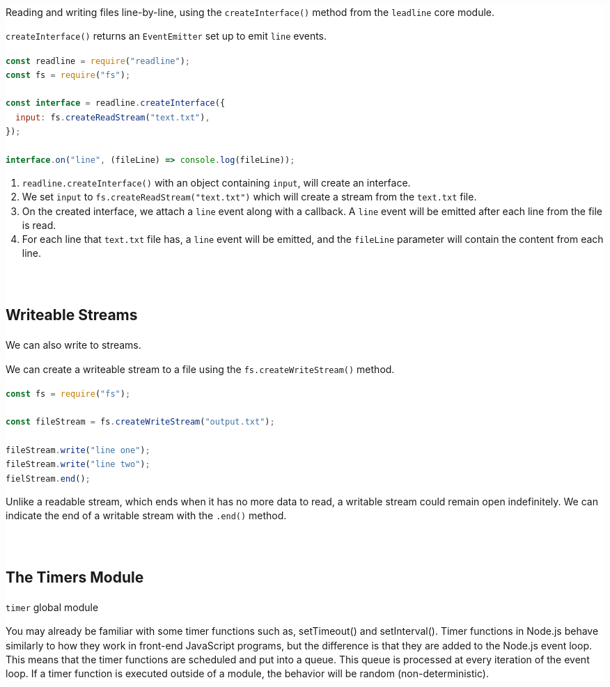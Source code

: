 Reading and writing files line-by-line, using the `createInterface()` method from the `leadline` core module.

`createInterface()` returns an `EventEmitter` set up to emit `line` events.

```js
const readline = require("readline");
const fs = require("fs");

const interface = readline.createInterface({
  input: fs.createReadStream("text.txt"),
});

interface.on("line", (fileLine) => console.log(fileLine));
```

1. `readline.createInterface()` with an object containing `input`, will create an interface.
2. We set `input` to `fs.createReadStream("text.txt")` which will create a stream from the `text.txt` file.
3. On the created interface, we attach a `line` event along with a callback. A `line` event will be emitted after each line from the file is read.
4. For each line that `text.txt` file has, a `line` event will be emitted, and the `fileLine` parameter will contain the content from each line.

<br>

## Writeable Streams

We can also write to streams.

We can create a writeable stream to a file using the `fs.createWriteStream()` method.

```js
const fs = require("fs");

const fileStream = fs.createWriteStream("output.txt");

fileStream.write("line one");
fileStream.write("line two");
fielStream.end();
```

Unlike a readable stream, which ends when it has no more data to read, a writable stream could remain open indefinitely. We can indicate the end of a writable stream with the `.end()` method.

<br>

## The Timers Module

`timer` global module

You may already be familiar with some timer functions such as, setTimeout() and setInterval(). Timer functions in Node.js behave similarly to how they work in front-end JavaScript programs, but the difference is that they are added to the Node.js event loop. This means that the timer functions are scheduled and put into a queue. This queue is processed at every iteration of the event loop. If a timer function is executed outside of a module, the behavior will be random (non-deterministic).
